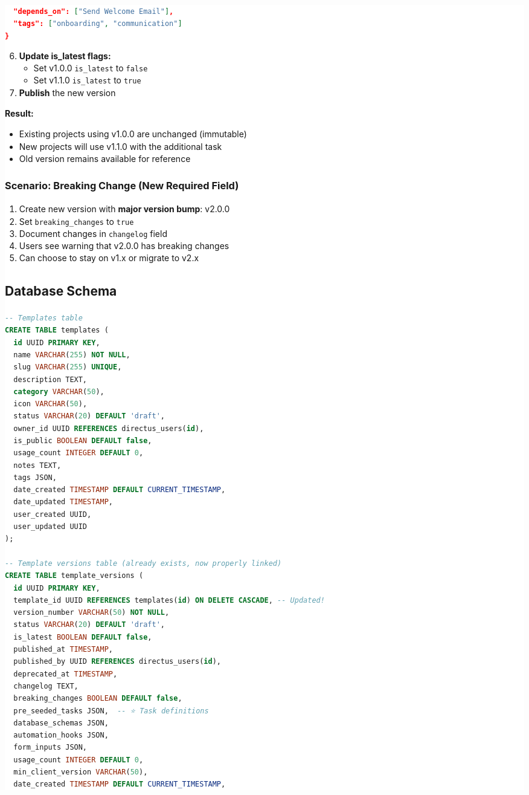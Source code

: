    ```json
     "depends_on": ["Send Welcome Email"],
     "tags": ["onboarding", "communication"]
   }
   ```
6. **Update is_latest flags:**
   - Set v1.0.0 `is_latest` to `false`
   - Set v1.1.0 `is_latest` to `true`
7. **Publish** the new version

**Result:**
- Existing projects using v1.0.0 are unchanged (immutable)
- New projects will use v1.1.0 with the additional task
- Old version remains available for reference

### Scenario: Breaking Change (New Required Field)

1. Create new version with **major version bump**: v2.0.0
2. Set `breaking_changes` to `true`
3. Document changes in `changelog` field
4. Users see warning that v2.0.0 has breaking changes
5. Can choose to stay on v1.x or migrate to v2.x

## Database Schema

```sql
-- Templates table
CREATE TABLE templates (
  id UUID PRIMARY KEY,
  name VARCHAR(255) NOT NULL,
  slug VARCHAR(255) UNIQUE,
  description TEXT,
  category VARCHAR(50),
  icon VARCHAR(50),
  status VARCHAR(20) DEFAULT 'draft',
  owner_id UUID REFERENCES directus_users(id),
  is_public BOOLEAN DEFAULT false,
  usage_count INTEGER DEFAULT 0,
  notes TEXT,
  tags JSON,
  date_created TIMESTAMP DEFAULT CURRENT_TIMESTAMP,
  date_updated TIMESTAMP,
  user_created UUID,
  user_updated UUID
);

-- Template versions table (already exists, now properly linked)
CREATE TABLE template_versions (
  id UUID PRIMARY KEY,
  template_id UUID REFERENCES templates(id) ON DELETE CASCADE, -- Updated!
  version_number VARCHAR(50) NOT NULL,
  status VARCHAR(20) DEFAULT 'draft',
  is_latest BOOLEAN DEFAULT false,
  published_at TIMESTAMP,
  published_by UUID REFERENCES directus_users(id),
  deprecated_at TIMESTAMP,
  changelog TEXT,
  breaking_changes BOOLEAN DEFAULT false,
  pre_seeded_tasks JSON,  -- ⭐ Task definitions
  database_schemas JSON,
  automation_hooks JSON,
  form_inputs JSON,
  usage_count INTEGER DEFAULT 0,
  min_client_version VARCHAR(50),
  date_created TIMESTAMP DEFAULT CURRENT_TIMESTAMP,
```
